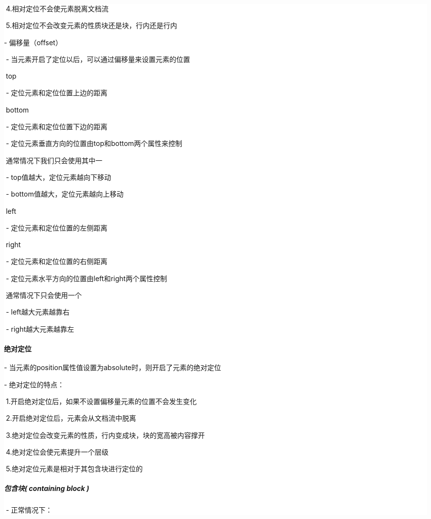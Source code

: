​        4.相对定位不会使元素脱离文档流

​        5.相对定位不会改变元素的性质块还是块，行内还是行内



\- 偏移量（offset）

​    \- 当元素开启了定位以后，可以通过偏移量来设置元素的位置

​        top

​            \- 定位元素和定位位置上边的距离

​        bottom

​            \- 定位元素和定位位置下边的距离



​            \- 定位元素垂直方向的位置由top和bottom两个属性来控制

​                通常情况下我们只会使用其中一

​            \- top值越大，定位元素越向下移动

​            \- bottom值越大，定位元素越向上移动

​        left

​            \- 定位元素和定位位置的左侧距离

​        right

​            \- 定位元素和定位位置的右侧距离



​            \- 定位元素水平方向的位置由left和right两个属性控制

​                通常情况下只会使用一个

​            \- left越大元素越靠右

​            \- right越大元素越靠左



#### 绝对定位

\- 当元素的position属性值设置为absolute时，则开启了元素的绝对定位

\- 绝对定位的特点：

​    1.开启绝对定位后，如果不设置偏移量元素的位置不会发生变化

​    2.开启绝对定位后，元素会从文档流中脱离

​    3.绝对定位会改变元素的性质，行内变成块，块的宽高被内容撑开

​    4.绝对定位会使元素提升一个层级

​    5.绝对定位元素是相对于其包含块进行定位的

##### 包含块( containing block )

​        \- 正常情况下：
